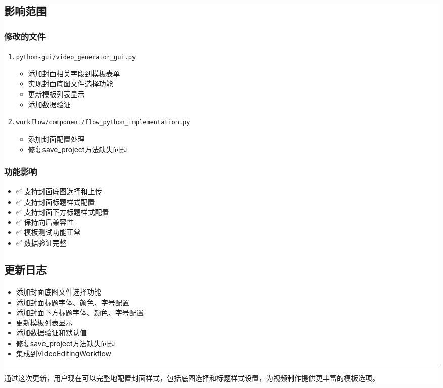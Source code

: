 ## 影响范围

### 修改的文件
1. `python-gui/video_generator_gui.py`
   - 添加封面相关字段到模板表单
   - 实现封面底图文件选择功能
   - 更新模板列表显示
   - 添加数据验证

2. `workflow/component/flow_python_implementation.py`
   - 添加封面配置处理
   - 修复save_project方法缺失问题

### 功能影响
- ✅ 支持封面底图选择和上传
- ✅ 支持封面标题样式配置
- ✅ 支持封面下方标题样式配置
- ✅ 保持向后兼容性
- ✅ 模板测试功能正常
- ✅ 数据验证完整

## 更新日志

- 添加封面底图文件选择功能
- 添加封面标题字体、颜色、字号配置
- 添加封面下方标题字体、颜色、字号配置
- 更新模板列表显示
- 添加数据验证和默认值
- 修复save_project方法缺失问题
- 集成到VideoEditingWorkflow

---

通过这次更新，用户现在可以完整地配置封面样式，包括底图选择和标题样式设置，为视频制作提供更丰富的模板选项。


